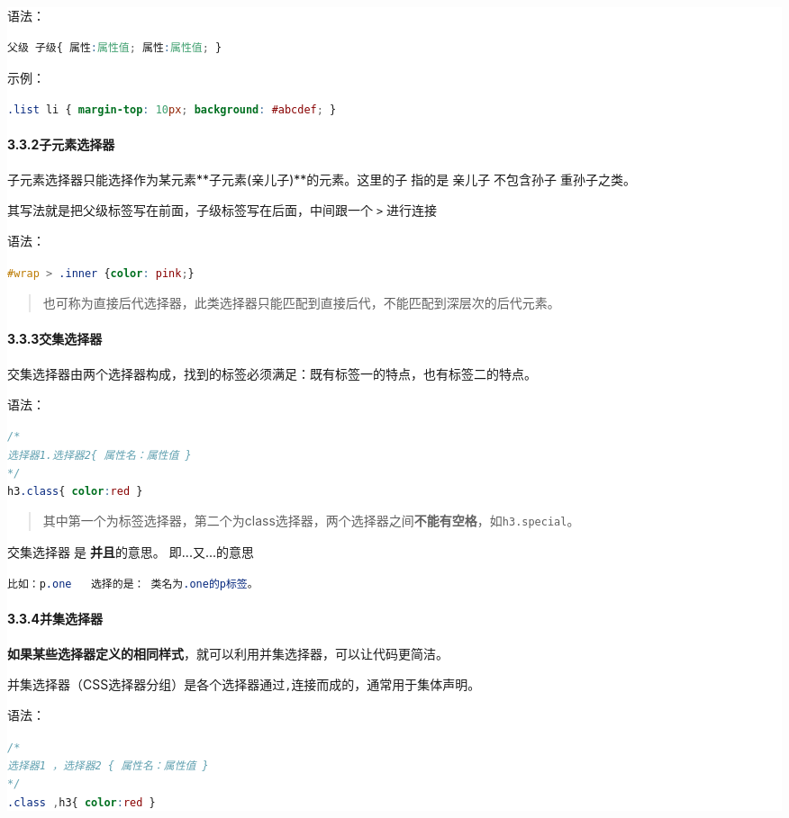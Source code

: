 语法：

```css
父级 子级{ 属性:属性值; 属性:属性值; }
```

示例：

```css
.list li { margin-top: 10px; background: #abcdef; }
```

#### 3.3.2子元素选择器

子元素选择器只能选择作为某元素**子元素(亲儿子)**的元素。这里的子 指的是 亲儿子  不包含孙子 重孙子之类。

其写法就是把父级标签写在前面，子级标签写在后面，中间跟一个 `>` 进行连接

语法：

```css
#wrap > .inner {color: pink;}
```

> 也可称为直接后代选择器，此类选择器只能匹配到直接后代，不能匹配到深层次的后代元素。

#### 3.3.3交集选择器

交集选择器由两个选择器构成，找到的标签必须满足：既有标签一的特点，也有标签二的特点。

语法：

```css
/*
选择器1.选择器2{ 属性名：属性值 }
*/
h3.class{ color:red }
```

> 其中第一个为标签选择器，第二个为class选择器，两个选择器之间**不能有空格**，如`h3.special`。

交集选择器 是 **并且**的意思。  即...又...的意思

```css
比如：p.one   选择的是： 类名为.one的p标签。  
```

#### 3.3.4并集选择器

**如果某些选择器定义的相同样式**，就可以利用并集选择器，可以让代码更简洁。

并集选择器（CSS选择器分组）是各个选择器通过`,`连接而成的，通常用于集体声明。

语法：

```css
/*
选择器1 ，选择器2 { 属性名：属性值 }
*/
.class ,h3{ color:red }
```
